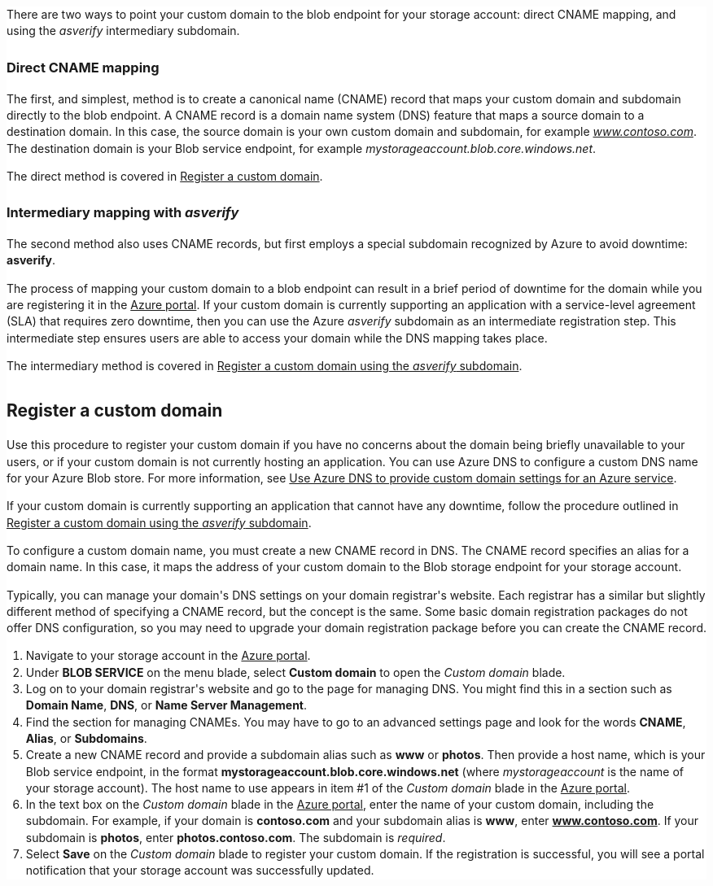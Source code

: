 There are two ways to point your custom domain to the blob endpoint for your storage account: direct CNAME mapping, and using the *asverify* intermediary subdomain.

### Direct CNAME mapping

The first, and simplest, method is to create a canonical name (CNAME) record that maps your custom domain and subdomain directly to the blob endpoint. A CNAME record is a domain name system (DNS) feature that maps a source domain to a destination domain. In this case, the source domain is your own custom domain and subdomain, for example *www.contoso.com*. The destination domain is your Blob service endpoint, for example *mystorageaccount.blob.core.windows.net*.

The direct method is covered in [Register a custom domain](#register-a-custom-domain).

### Intermediary mapping with *asverify*

The second method also uses CNAME records, but first employs a special subdomain recognized by Azure to avoid downtime: **asverify**.

The process of mapping your custom domain to a blob endpoint can result in a brief period of downtime for the domain while you are registering it in the [Azure portal](https://portal.azure.com). If your custom domain is currently supporting an application with a service-level agreement (SLA) that requires zero downtime, then you can use the Azure *asverify* subdomain as an intermediate registration step. This intermediate step ensures users are able to access your domain while the DNS mapping takes place.

The intermediary method is covered in [Register a custom domain using the *asverify* subdomain](#register-a-custom-domain-using-the-asverify-subdomain).

## Register a custom domain
Use this procedure to register your custom domain if you have no concerns about the domain being briefly unavailable to your users, or if your custom domain is not currently hosting an application. You can use Azure DNS to configure a custom DNS name for your Azure Blob store. For more information, see [Use Azure DNS to provide custom domain settings for an Azure service](https://docs.microsoft.com/azure/dns/dns-custom-domain#blob-storage).

If your custom domain is currently supporting an application that cannot have any downtime, follow the procedure outlined in [Register a custom domain using the *asverify* subdomain](#register-a-custom-domain-using-the-asverify-subdomain).

To configure a custom domain name, you must create a new CNAME record in DNS. The CNAME record specifies an alias for a domain name. In this case, it maps the address of your custom domain to the Blob storage endpoint for your storage account.

Typically, you can manage your domain's DNS settings on your domain registrar's website. Each registrar has a similar but slightly different method of specifying a CNAME record, but the concept is the same. Some basic domain registration packages do not offer DNS configuration, so you may need to upgrade your domain registration package before you can create the CNAME record.

1. Navigate to your storage account in the [Azure portal](https://portal.azure.com).
1. Under **BLOB SERVICE** on the menu blade, select **Custom domain** to open the *Custom domain* blade.
1. Log on to your domain registrar's website and go to the page for managing DNS. You might find this in a section such as **Domain Name**, **DNS**, or **Name Server Management**.
1. Find the section for managing CNAMEs. You may have to go to an advanced settings page and look for the words **CNAME**, **Alias**, or **Subdomains**.
1. Create a new CNAME record and provide a subdomain alias such as **www** or **photos**. Then provide a host name, which is your Blob service endpoint, in the format **mystorageaccount.blob.core.windows.net** (where *mystorageaccount* is the name of your storage account). The host name to use appears in item #1 of the *Custom domain* blade in the [Azure portal](https://portal.azure.com).
1. In the text box on the *Custom domain* blade in the [Azure portal](https://portal.azure.com), enter the name of your custom domain, including the subdomain. For example, if your domain is **contoso.com** and your subdomain alias is **www**, enter **www.contoso.com**. If your subdomain is **photos**, enter **photos.contoso.com**. The subdomain is *required*.
1. Select **Save** on the *Custom domain* blade to register your custom domain. If the registration is successful, you will see a portal notification that your storage account was successfully updated.
